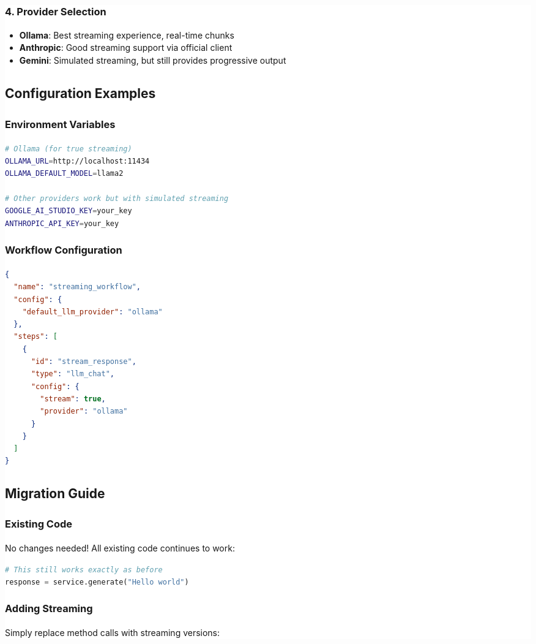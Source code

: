 ### 4. Provider Selection
- **Ollama**: Best streaming experience, real-time chunks
- **Anthropic**: Good streaming support via official client
- **Gemini**: Simulated streaming, but still provides progressive output

## Configuration Examples

### Environment Variables
```bash
# Ollama (for true streaming)
OLLAMA_URL=http://localhost:11434
OLLAMA_DEFAULT_MODEL=llama2

# Other providers work but with simulated streaming
GOOGLE_AI_STUDIO_KEY=your_key
ANTHROPIC_API_KEY=your_key
```

### Workflow Configuration
```json
{
  "name": "streaming_workflow",
  "config": {
    "default_llm_provider": "ollama"
  },
  "steps": [
    {
      "id": "stream_response",
      "type": "llm_chat",
      "config": {
        "stream": true,
        "provider": "ollama"
      }
    }
  ]
}
```

## Migration Guide

### Existing Code
No changes needed! All existing code continues to work:

```python
# This still works exactly as before
response = service.generate("Hello world")
```

### Adding Streaming
Simply replace method calls with streaming versions:
